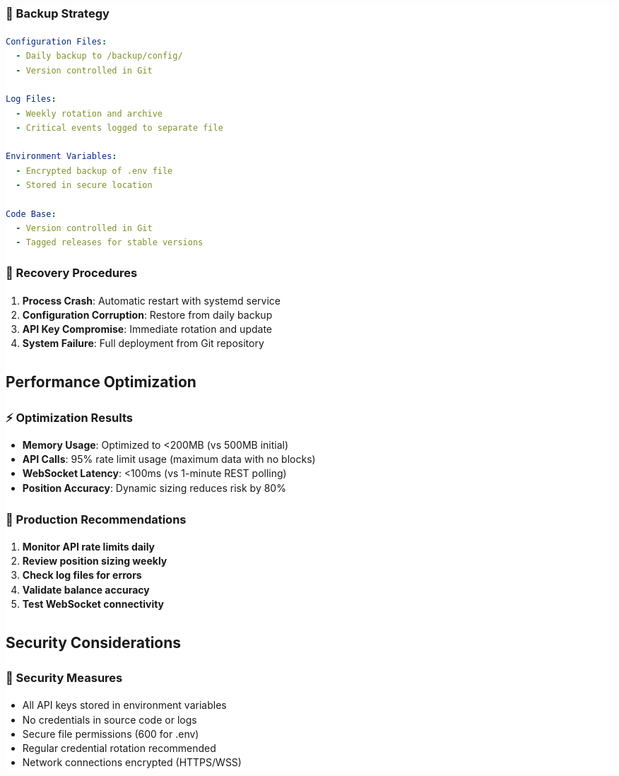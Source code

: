 ### 💾 Backup Strategy
```yaml
Configuration Files: 
  - Daily backup to /backup/config/
  - Version controlled in Git
  
Log Files:
  - Weekly rotation and archive
  - Critical events logged to separate file
  
Environment Variables:
  - Encrypted backup of .env file
  - Stored in secure location
  
Code Base:
  - Version controlled in Git
  - Tagged releases for stable versions
```

### 🔄 Recovery Procedures
1. **Process Crash**: Automatic restart with systemd service
2. **Configuration Corruption**: Restore from daily backup
3. **API Key Compromise**: Immediate rotation and update
4. **System Failure**: Full deployment from Git repository

## Performance Optimization

### ⚡ Optimization Results
- **Memory Usage**: Optimized to <200MB (vs 500MB initial)
- **API Calls**: 95% rate limit usage (maximum data with no blocks)
- **WebSocket Latency**: <100ms (vs 1-minute REST polling)
- **Position Accuracy**: Dynamic sizing reduces risk by 80%

### 🎯 Production Recommendations
1. **Monitor API rate limits daily**
2. **Review position sizing weekly**
3. **Check log files for errors**
4. **Validate balance accuracy**
5. **Test WebSocket connectivity**

## Security Considerations

### 🔐 Security Measures
- All API keys stored in environment variables
- No credentials in source code or logs
- Secure file permissions (600 for .env)
- Regular credential rotation recommended
- Network connections encrypted (HTTPS/WSS)
